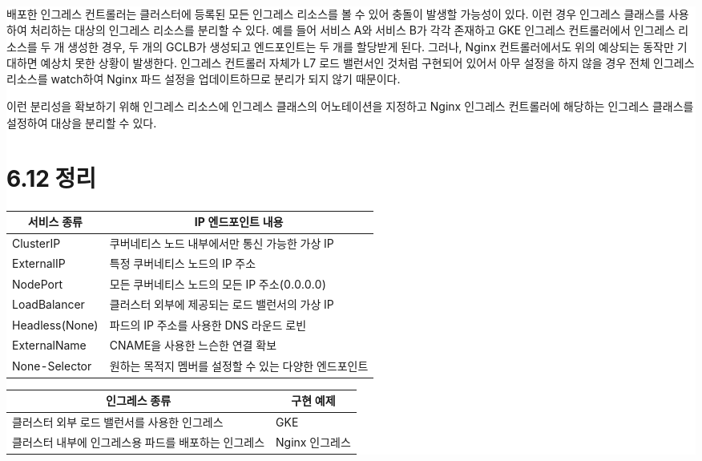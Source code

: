 
배포한 인그레스 컨트롤러는 클러스터에 등록된 모든 인그레스 리소스를 볼 수 있어 충돌이 발생할 가능성이 있다. 이런 경우 인그레스 클래스를 사용하여 처리하는 대상의 인그레스 리소스를 분리할 수 있다. 예를 들어 서비스 A와 서비스 B가 각각 존재하고 GKE 인그레스 컨트롤러에서 인그레스 리소스를 두 개 생성한 경우, 두 개의 GCLB가 생성되고 엔드포인트는 두 개를 할당받게 된다. 그러나, Nginx 컨트롤러에서도 위의 예상되는 동작만 기대하면 예상치 못한 상황이 발생한다. 인그레스 컨트롤러 자체가 L7 로드 밸런서인 것처럼 구현되어 있어서 아무 설정을 하지 않을 경우 전체 인그레스 리소스를 watch하여 Nginx 파드 설정을 업데이트하므로 분리가 되지 않기 때문이다. </br>


이런 분리성을 확보하기 위해 인그레스 리소스에 인그레스 클래스의 어노테이션을 지정하고 Nginx 인그레스 컨트롤러에 해당하는 인그레스 클래스를 설정하여 대상을 분리할 수 있다.


# 6.12 정리


|서비스 종류|IP 엔드포인트 내용|
|---|---|
|ClusterIP|쿠버네티스 노드 내부에서만 통신 가능한 가상 IP|
|ExternalIP|특정 쿠버네티스 노드의 IP 주소|
|NodePort|모든 쿠버네티스 노드의 모든 IP 주소(0.0.0.0)|
|LoadBalancer|클러스터 외부에 제공되는 로드 밸런서의 가상 IP|
|Headless(None)|파드의 IP 주소를 사용한 DNS 라운드 로빈|
|ExternalName|CNAME을 사용한 느슨한 연결 확보|
|None-Selector|원하는 목적지 멤버를 설정할 수 있는 다양한 엔드포인트|


|인그레스 종류|구현 예제|
|---|---|
|클러스터 외부 로드 밸런서를 사용한 인그레스|GKE|
|클러스터 내부에 인그레스용 파드를 배포하는 인그레스|Nginx 인그레스|